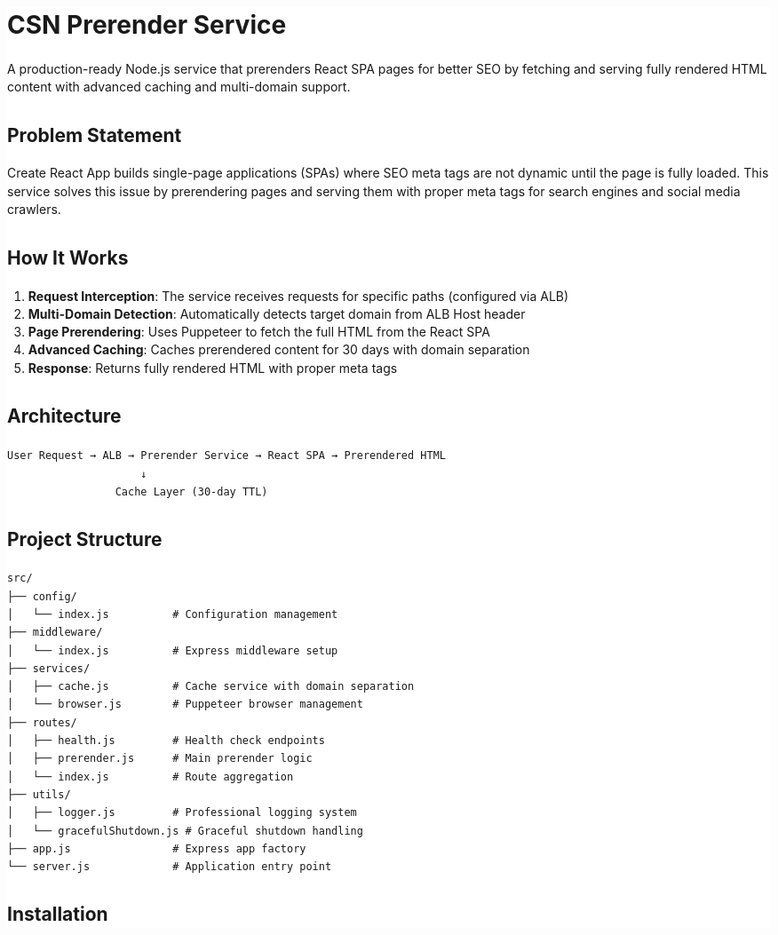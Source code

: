 # CSN Prerender Service

A production-ready Node.js service that prerenders React SPA pages for better SEO by fetching and serving fully rendered HTML content with advanced caching and multi-domain support.

## Problem Statement

Create React App builds single-page applications (SPAs) where SEO meta tags are not dynamic until the page is fully loaded. This service solves this issue by prerendering pages and serving them with proper meta tags for search engines and social media crawlers.

## How It Works

1. **Request Interception**: The service receives requests for specific paths (configured via ALB)
2. **Multi-Domain Detection**: Automatically detects target domain from ALB Host header
3. **Page Prerendering**: Uses Puppeteer to fetch the full HTML from the React SPA
4. **Advanced Caching**: Caches prerendered content for 30 days with domain separation
5. **Response**: Returns fully rendered HTML with proper meta tags

## Architecture

```
User Request → ALB → Prerender Service → React SPA → Prerendered HTML
                     ↓
                 Cache Layer (30-day TTL)
```

## Project Structure

```
src/
├── config/
│   └── index.js          # Configuration management
├── middleware/
│   └── index.js          # Express middleware setup
├── services/
│   ├── cache.js          # Cache service with domain separation
│   └── browser.js        # Puppeteer browser management
├── routes/
│   ├── health.js         # Health check endpoints
│   ├── prerender.js      # Main prerender logic
│   └── index.js          # Route aggregation
├── utils/
│   ├── logger.js         # Professional logging system
│   └── gracefulShutdown.js # Graceful shutdown handling
├── app.js                # Express app factory
└── server.js             # Application entry point
```

## Installation
